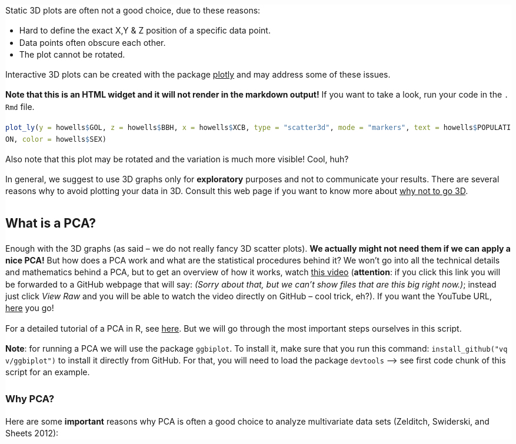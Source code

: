 Static 3D plots are often not a good choice, due to these reasons:

-   Hard to define the exact X,Y & Z position of a specific data point.
-   Data points often obscure each other.
-   The plot cannot be rotated.

Interactive 3D plots can be created with the package
[plotly](https://plotly.com/r/) and may address some of these issues.

**Note that this is an HTML widget and it will not render in the
markdown output!** If you want to take a look, run your code in the
`.Rmd` file.

``` r
plot_ly(y = howells$GOL, z = howells$BBH, x = howells$XCB, type = "scatter3d", mode = "markers", text = howells$POPULATION, color = howells$SEX)
```

Also note that this plot may be rotated and the variation is much more
visible! Cool, huh?

In general, we suggest to use 3D graphs only for **exploratory**
purposes and not to communicate your results. There are several reasons
why to avoid plotting your data in 3D. Consult this web page if you want
to know more about [why not to go
3D](https://clauswilke.com/dataviz/no-3d.html).

## What is a PCA?

Enough with the 3D graphs (as said – we do not really fancy 3D scatter
plots). **We actually might not need them if we can apply a nice PCA!**
But how does a PCA work and what are the statistical procedures behind
it? We won’t go into all the technical details and mathematics behind a
PCA, but to get an overview of how it works, watch [this
video](figures/PCA_main_ideas.mp4) (**attention**: if you click this
link you will be forwarded to a GitHub webpage that will say: *(Sorry
about that, but we can’t show files that are this big right now.)*;
instead just click *View Raw* and you will be able to watch the video
directly on GitHub – cool trick, eh?). If you want the YouTube URL,
[here](https://www.youtube.com/watch?v=HMOI_lkzW08) you go!

For a detailed tutorial of a PCA in R, see
[here](https://www.datacamp.com/community/tutorials/pca-analysis-r). But
we will go through the most important steps ourselves in this script.

**Note**: for running a PCA we will use the package `ggbiplot`. To
install it, make sure that you run this command:
`install_github("vqv/ggbiplot")` to install it directly from GitHub. For
that, you will need to load the package `devtools` –\> see first code
chunk of this script for an example.

### Why PCA?

Here are some **important** reasons why PCA is often a good choice to
analyze multivariate data sets (Zelditch, Swiderski, and Sheets 2012):
